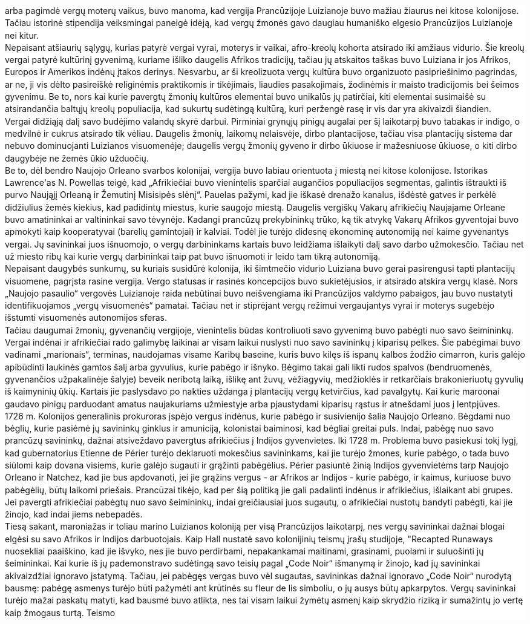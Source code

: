 arba pagimdė vergų moterų vaikus, buvo manoma, kad vergija Prancūzijoje Luizianoje buvo mažiau žiaurus nei kitose kolonijose. Tačiau istorinė stipendija veiksmingai paneigė idėją, kad vergų žmonės gavo daugiau humaniško elgesio Prancūzijos Luizianoje nei kitur.<br/>Nepaisant atšiaurių sąlygų, kurias patyrė vergai vyrai, moterys ir vaikai, afro-kreolų kohorta atsirado iki amžiaus vidurio. Šie kreolų vergai patyrė kultūrinį gyvenimą, kuriame išliko daugelis Afrikos tradicijų, tačiau jų atskaitos taškas buvo Luiziana ir jos Afrikos, Europos ir Amerikos indėnų įtakos derinys. Nesvarbu, ar ši kreolizuota vergų kultūra buvo organizuoto pasipriešinimo pagrindas, ar ne, ji vis dėlto pasireiškė religinėmis praktikomis ir tikėjimais, liaudies pasakojimais, žodinėmis ir maisto tradicijomis bei šeimos gyvenimu. Be to, nors kai kurie pavergtų žmonių kultūros elementai buvo unikalūs jų patirčiai, kiti elementai susimaišė su atsirandančia baltųjų kreolų populiacija, kad sukurtų sudėtingą kultūrą, kuri peržengė rasę ir vis dar yra akivaizdi šiandien.<br/>Vergai didžiąją dalį savo budėjimo valandų skyrė darbui. Pirminiai grynųjų pinigų augalai per šį laikotarpį buvo tabakas ir indigo, o medvilnė ir cukrus atsirado tik vėliau. Daugelis žmonių, laikomų nelaisvėje, dirbo plantacijose, tačiau visa plantacijų sistema dar nebuvo dominuojanti Luizianos visuomenėje; daugelis vergų žmonių gyveno ir dirbo ūkiuose ir mažesniuose ūkiuose, o kiti dirbo daugybėje ne žemės ūkio užduočių.<br/>Be to, dėl bendro Naujojo Orleano svarbos kolonijai, vergija buvo labiau orientuota į miestą nei kitose kolonijose. Istorikas Lawrence'as N. Powellas teigė, kad „Afrikiečiai buvo vienintelis sparčiai augančios populiacijos segmentas, galintis ištraukti iš purvo Naująjį Orleaną ir Žemutinį Misisipės slėnį“. Pauelas pažymi, kad jie iškasė drenažo kanalus, išdėstė gatves ir perkėlė didžiulius žemės kiekius, kad padidintų miestus, kurie saugojo miestą. Daugelis vergiškų Vakarų afrikiečių Naujajame Orleane buvo amatininkai ar valtininkai savo tėvynėje. Kadangi prancūzų prekybininkų trūko, ką tik atvykę Vakarų Afrikos gyventojai buvo apmokyti kaip kooperatyvai (barelių gamintojai) ir kalviai. Todėl jie turėjo didesnę ekonominę autonomiją nei kaime gyvenantys vergai. Jų savininkai juos išnuomojo, o vergų darbininkams kartais buvo leidžiama išlaikyti dalį savo darbo užmokesčio. Tačiau net už miesto ribų kai kurie vergų darbininkai taip pat buvo išnuomoti ir leido tam tikrą autonomiją.<br/>Nepaisant daugybės sunkumų, su kuriais susidūrė kolonija, iki šimtmečio vidurio Luiziana buvo gerai pasirengusi tapti plantacijų visuomene, pagrįsta rasine vergija. Vergo statusas ir rasinės koncepcijos buvo sukietėjusios, ir atsirado atskira vergų klasė. Nors „Naujojo pasaulio“ vergovės Luizianoje raida nebūtinai buvo neišvengiama iki Prancūzijos valdymo pabaigos, jau buvo nustatyti identifikuojamos „vergų visuomenės“ pamatai. Tačiau net ir stiprėjant vergų režimui vergaujantys vyrai ir moterys sugebėjo išstumti visuomenės autonomijos sferas.<br/>Tačiau daugumai žmonių, gyvenančių vergijoje, vienintelis būdas kontroliuoti savo gyvenimą buvo pabėgti nuo savo šeimininkų. Vergai indėnai ir afrikiečiai rado galimybę laikinai ar visam laikui nuslysti nuo savo savininkų į kiparisų pelkes. Šie pabėgimai buvo vadinami „marionais“, terminas, naudojamas visame Karibų baseine, kuris buvo kilęs iš ispanų kalbos žodžio cimarron, kuris galėjo apibūdinti laukinės gamtos šalį arba gyvulius, kurie pabėgo ir išnyko. Bėgimo takai gali likti rudos spalvos (bendruomenės, gyvenančios užpakalinėje šalyje) beveik neribotą laiką, išlikę ant žuvų, vėžiagyvių, medžioklės ir retkarčiais brakonieriuotų gyvulių iš kaimyninių ūkių. Kartais jie paslysdavo po nakties uždanga į plantacijų vergų ketvirčius, kad pavalgytų. Kai kurie maroonai gaudavo pinigų parduodant amatus naujakuriams užmiestyje arba pjaustydami kiparisų rąstus ir atnešdami juos į lentpjūves.<br/>1726 m. Kolonijos generalinis prokuroras įspėjo vergus indėnus, kurie pabėgo ir susivienijo šalia Naujojo Orleano. Bėgdami nuo bėglių, kurie pasiėmė jų savininkų ginklus ir amuniciją, kolonistai baiminosi, kad bėgliai greitai puls. Indai, pabėgę nuo savo prancūzų savininkų, dažnai atsiveždavo pavergtus afrikiečius į Indijos gyvenvietes. Iki 1728 m. Problema buvo pasiekusi tokį lygį, kad gubernatorius Etienne de Périer turėjo deklaruoti mokesčius savininkams, kai jie turėjo žmones, kurie pabėgo, o tada buvo siūlomi kaip dovana visiems, kurie galėjo sugauti ir grąžinti pabėgėlius. Périer pasiuntė žinią Indijos gyvenvietėms tarp Naujojo Orleano ir Natchez, kad jie bus apdovanoti, jei jie grąžins vergus - ar Afrikos ar Indijos - kurie pabėgo, ir kaimus, kuriuose buvo pabėgėlių, būtų laikomi priešais. Prancūzai tikėjo, kad per šią politiką jie gali padalinti indėnus ir afrikiečius, išlaikant abi grupes. Jei pavergti afrikiečiai pabėgtų nuo savo šeimininkų, indai greičiausiai juos sugautų, o afrikiečiai nustotų bandyti pabėgti, kai jie žinojo, kad indai jiems nebepadės.<br/>Tiesą sakant, maroniažas ir toliau marino Luizianos koloniją per visą Prancūzijos laikotarpį, nes vergų savininkai dažnai blogai elgėsi su savo Afrikos ir Indijos darbuotojais. Kaip Hall nustatė savo kolonijinių teismų įrašų studijoje, "Recapted Runaways nuosekliai paaiškino, kad jie išvyko, nes jie buvo perdirbami, nepakankamai maitinami, grasinami, puolami ir suluošinti jų šeimininkai. Kai kurie iš jų pademonstravo sudėtingą savo teisių pagal „Code Noir“ išmanymą ir žinojo, kad jų savininkai akivaizdžiai ignoravo įstatymą. Tačiau, jei pabėgęs vergas buvo vėl sugautas, savininkas dažnai ignoravo „Code Noir“ nurodytą bausmę: pabėgę asmenys turėjo būti pažymėti ant krūtinės su fleur de lis simboliu, o jų ausys būtų apkarpytos. Vergų savininkai turėjo mažai paskatų matyti, kad bausmė buvo atlikta, nes tai visam laikui žymėtų asmenį kaip skrydžio riziką ir sumažintų jo vertę kaip žmogaus turtą. Teismo